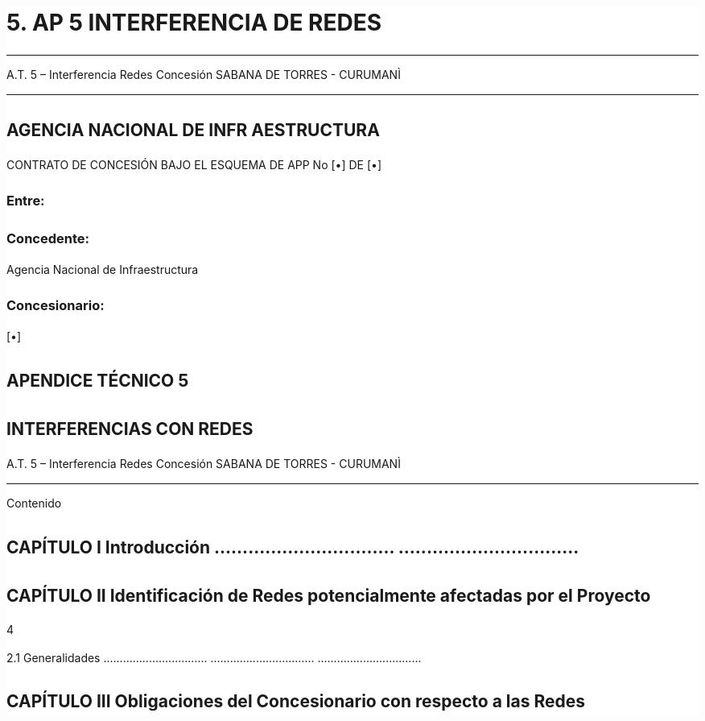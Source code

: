 # 5. AP 5 INTERFERENCIA DE REDES

---

A.T. 5 – Interferencia Redes  Concesión SABANA DE TORRES - CURUMANÌ

_______ _______________________________________________________________


## AGENCIA NACIONAL DE INFR AESTRUCTURA

CONTRATO DE CONCESIÓN BAJO EL ESQUEMA DE APP No [•] DE [•]


### Entre:


### Concedente:

Agencia Nacional de Infraestructura


### Concesionario:

[•]


## APENDICE TÉCNICO 5


## INTERFERENCIAS CON REDES

A.T. 5 – Interferencia Redes  Concesión SABANA DE TORRES - CURUMANÌ

_______ _______________________________________________________________

Contenido


## CAPÍTULO I  Introducción  ................................ ................................


## CAPÍTULO II  Identificación de Redes potencialmente afectadas por el Proyecto

4

2.1 Generalidades  ................................ ................................ ................................


## CAPÍTULO III  Obligaciones del Concesionario con respecto a las Redes
